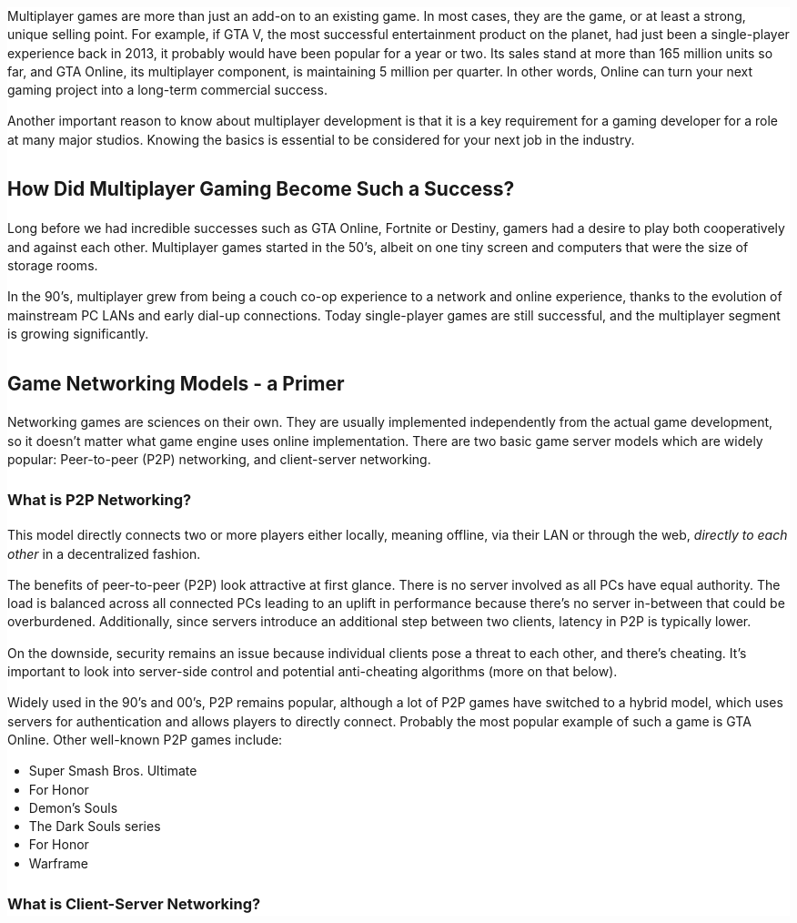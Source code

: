 Multiplayer games are more than just an add-on to an existing game. In most cases, they are the game, or at least a strong, unique selling point. For example, if GTA V, the most successful entertainment product on the planet, had just been a single-player experience back in 2013, it probably would have been popular for a year or two. Its sales stand at more than 165 million units so far, and GTA Online, its multiplayer component, is maintaining 5 million per quarter. In other words, Online can turn your next gaming project into a long-term commercial success.

Another important reason to know about multiplayer development is that it is a key requirement for a gaming developer for a role at many major studios. Knowing the basics is essential to be considered for your next job in the industry.

## How Did Multiplayer Gaming Become Such a Success?

Long before we had incredible successes such as GTA Online, Fortnite or Destiny, gamers had a desire to play both cooperatively and against each other. Multiplayer games started in the 50’s, albeit on one tiny screen and computers that were the size of storage rooms.

In the 90’s, multiplayer grew from being a couch co-op experience to a network and online experience, thanks to the evolution of mainstream PC LANs and early dial-up connections. Today single-player games are still successful, and the multiplayer segment is growing significantly.

## Game Networking Models - a Primer

Networking games are sciences on their own. They are usually implemented independently from the actual game development, so it doesn’t matter what game engine uses online implementation. There are two basic game server models which are widely popular: Peer-to-peer (P2P) networking, and client-server networking.

### What is P2P Networking?

This model directly connects two or more players either locally, meaning offline, via their LAN or through the web, *directly to each other* in a decentralized fashion.

The benefits of peer-to-peer (P2P) look attractive at first glance. There is no server involved as all PCs have equal authority. The load is balanced across all connected PCs leading to an uplift in performance because there’s no server in-between that could be overburdened. Additionally, since servers introduce an additional step between two clients, latency in P2P is typically lower.

On the downside, security remains an issue because individual clients pose a threat to each other, and there’s cheating. It’s important to look into server-side control and potential anti-cheating algorithms (more on that below).

Widely used in the 90’s and 00’s, P2P remains popular, although a lot of P2P games have switched to a hybrid model, which uses servers for authentication and allows players to directly connect. Probably the most popular example of such a game is GTA Online. Other well-known P2P games include:

- Super Smash Bros. Ultimate
- For Honor
- Demon’s Souls
- The Dark Souls series
- For Honor
- Warframe

### What is Client-Server Networking?
